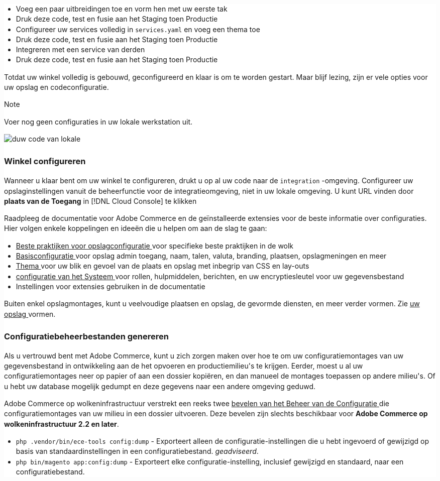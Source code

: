 - Voeg een paar uitbreidingen toe en vorm hen met uw eerste tak
- Druk deze code, test en fusie aan het Staging toen Productie
- Configureer uw services volledig in `services.yaml` en voeg een thema toe
- Druk deze code, test en fusie aan het Staging toen Productie
- Integreren met een service van derden
- Druk deze code, test en fusie aan het Staging toen Productie

Totdat uw winkel volledig is gebouwd, geconfigureerd en klaar is om te worden gestart. Maar blijf lezing, zijn er vele opties voor uw opslag en codeconfiguratie.

>[!NOTE]
>
>Voer nog geen configuraties in uw lokale werkstation uit.

![ duw code van lokale ](../../assets/starter/push-code.png)

### Winkel configureren

Wanneer u klaar bent om uw winkel te configureren, drukt u op al uw code naar de `integration` -omgeving. Configureer uw opslaginstellingen vanuit de beheerfunctie voor de integratieomgeving, niet in uw lokale omgeving. U kunt URL vinden door **plaats van de Toegang** in [!DNL Cloud Console] te klikken

Raadpleeg de documentatie voor Adobe Commerce en de geïnstalleerde extensies voor de beste informatie over configuraties. Hier volgen enkele koppelingen en ideeën die u helpen om aan de slag te gaan:

- [ Beste praktijken voor opslagconfiguratie ](../store/best-practices.md) voor specifieke beste praktijken in de wolk
- [ Basisconfiguratie ](https://experienceleague.adobe.com/en/docs/commerce-admin/start/setup/store-details) voor opslag admin toegang, naam, talen, valuta, branding, plaatsen, opslagmeningen en meer
- [ Thema ](https://experienceleague.adobe.com/en/docs/commerce-admin/content-design/content-menu#design-features) voor uw blik en gevoel van de plaats en opslag met inbegrip van CSS en lay-outs
- [ configuratie van het Systeem ](https://experienceleague.adobe.com/en/docs/commerce-admin/systems/guide-overview) voor rollen, hulpmiddelen, berichten, en uw encryptiesleutel voor uw gegevensbestand
- Instellingen voor extensies gebruiken in de documentatie

Buiten enkel opslagmontages, kunt u veelvoudige plaatsen en opslag, de gevormde diensten, en meer verder vormen. Zie [ uw opslag ](../store/overview.md) vormen.

### Configuratiebeheerbestanden genereren

Als u vertrouwd bent met Adobe Commerce, kunt u zich zorgen maken over hoe te om uw configuratiemontages van uw gegevensbestand in ontwikkeling aan de het opvoeren en productiemilieu&#39;s te krijgen. Eerder, moest u al uw configuratiemontages neer op papier of aan een dossier kopiëren, en dan manueel de montages toepassen op andere milieu&#39;s. Of u hebt uw database mogelijk gedumpt en deze gegevens naar een andere omgeving geduwd.

Adobe Commerce op wolkeninfrastructuur verstrekt een reeks twee [ bevelen van het Beheer van de Configuratie ](../store/store-settings.md) die configuratiemontages van uw milieu in een dossier uitvoeren. Deze bevelen zijn slechts beschikbaar voor **Adobe Commerce op wolkeninfrastructuur 2.2 en later**.

- `php .vendor/bin/ece-tools config:dump` - Exporteert alleen de configuratie-instellingen die u hebt ingevoerd of gewijzigd op basis van standaardinstellingen in een configuratiebestand. _geadviseerd_.
- `php bin/magento app:config:dump` - Exporteert elke configuratie-instelling, inclusief gewijzigd en standaard, naar een configuratiebestand.
